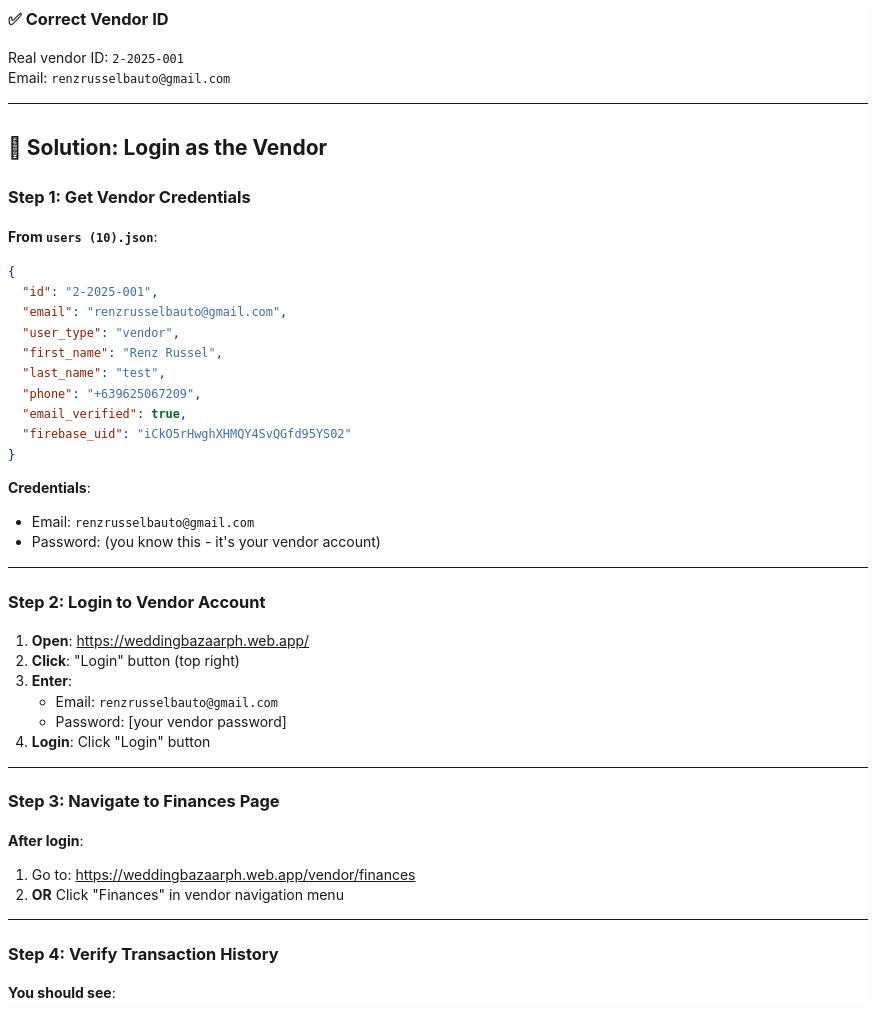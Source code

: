### ✅ Correct Vendor ID
Real vendor ID: `2-2025-001`  
Email: `renzrusselbauto@gmail.com`

---

## 🎯 Solution: Login as the Vendor

### Step 1: Get Vendor Credentials

**From `users (10).json`**:
```json
{
  "id": "2-2025-001",
  "email": "renzrusselbauto@gmail.com",
  "user_type": "vendor",
  "first_name": "Renz Russel",
  "last_name": "test",
  "phone": "+639625067209",
  "email_verified": true,
  "firebase_uid": "iCkO5rHwghXHMQY4SvQGfd95YS02"
}
```

**Credentials**:
- Email: `renzrusselbauto@gmail.com`
- Password: (you know this - it's your vendor account)

---

### Step 2: Login to Vendor Account

1. **Open**: https://weddingbazaarph.web.app/
2. **Click**: "Login" button (top right)
3. **Enter**:
   - Email: `renzrusselbauto@gmail.com`
   - Password: [your vendor password]
4. **Login**: Click "Login" button

---

### Step 3: Navigate to Finances Page

**After login**:
1. Go to: https://weddingbazaarph.web.app/vendor/finances
2. **OR** Click "Finances" in vendor navigation menu

---

### Step 4: Verify Transaction History

**You should see**:
